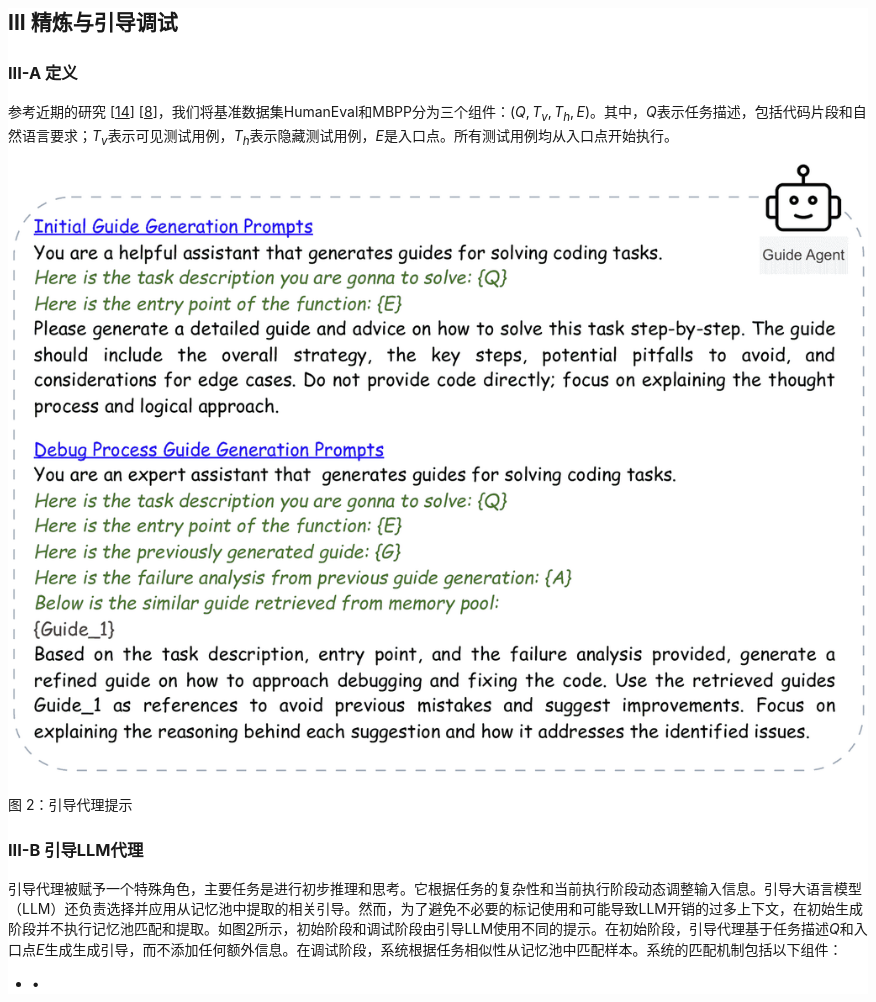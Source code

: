 ## III 精炼与引导调试

### III-A 定义

参考近期的研究 [[14](https://arxiv.org/html/2410.01242v2#bib.bib14)] [[8](https://arxiv.org/html/2410.01242v2#bib.bib8)]，我们将基准数据集HumanEval和MBPP分为三个组件：$(Q,T_{v},T_{h},E)$。其中，$Q$表示任务描述，包括代码片段和自然语言要求；$T_{v}$表示可见测试用例，$T_{h}$表示隐藏测试用例，$E$是入口点。所有测试用例均从入口点开始执行。

![参考说明](img/0f72f3a06dcc3a04b550fdf181518211.png)

图 2：引导代理提示

### III-B 引导LLM代理

引导代理被赋予一个特殊角色，主要任务是进行初步推理和思考。它根据任务的复杂性和当前执行阶段动态调整输入信息。引导大语言模型（LLM）还负责选择并应用从记忆池中提取的相关引导。然而，为了避免不必要的标记使用和可能导致LLM开销的过多上下文，在初始生成阶段并不执行记忆池匹配和提取。如图[2](https://arxiv.org/html/2410.01242v2#S3.F2 "Figure 2 ‣ III-A Definitions ‣ III Refinment and Guidance Debugging ‣ RGD: Multi-LLM Based Agent Debugger via Refinement and Generation Guidance")所示，初始阶段和调试阶段由引导LLM使用不同的提示。在初始阶段，引导代理基于任务描述$Q$和入口点$E$生成生成引导，而不添加任何额外信息。在调试阶段，系统根据任务相似性从记忆池中匹配样本。系统的匹配机制包括以下组件：

+   •
